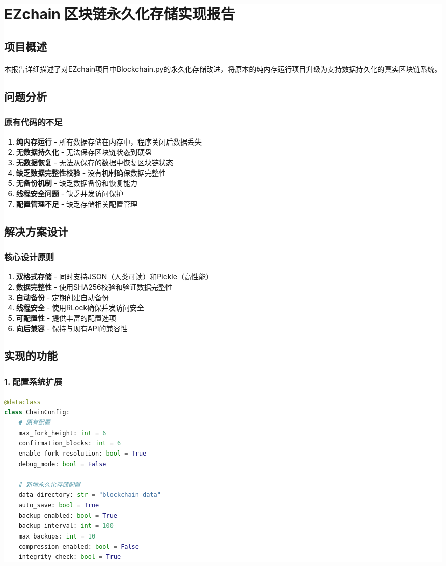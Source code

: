 # EZchain 区块链永久化存储实现报告

## 项目概述

本报告详细描述了对EZchain项目中Blockchain.py的永久化存储改进，将原本的纯内存运行项目升级为支持数据持久化的真实区块链系统。

## 问题分析

### 原有代码的不足

1. **纯内存运行** - 所有数据存储在内存中，程序关闭后数据丢失
2. **无数据持久化** - 无法保存区块链状态到硬盘
3. **无数据恢复** - 无法从保存的数据中恢复区块链状态
4. **缺乏数据完整性校验** - 没有机制确保数据完整性
5. **无备份机制** - 缺乏数据备份和恢复能力
6. **线程安全问题** - 缺乏并发访问保护
7. **配置管理不足** - 缺乏存储相关配置管理

## 解决方案设计

### 核心设计原则

1. **双格式存储** - 同时支持JSON（人类可读）和Pickle（高性能）
2. **数据完整性** - 使用SHA256校验和验证数据完整性
3. **自动备份** - 定期创建自动备份
4. **线程安全** - 使用RLock确保并发访问安全
5. **可配置性** - 提供丰富的配置选项
6. **向后兼容** - 保持与现有API的兼容性

## 实现的功能

### 1. 配置系统扩展

```python
@dataclass
class ChainConfig:
    # 原有配置
    max_fork_height: int = 6
    confirmation_blocks: int = 6
    enable_fork_resolution: bool = True
    debug_mode: bool = False

    # 新增永久化存储配置
    data_directory: str = "blockchain_data"
    auto_save: bool = True
    backup_enabled: bool = True
    backup_interval: int = 100
    max_backups: int = 10
    compression_enabled: bool = False
    integrity_check: bool = True
```
